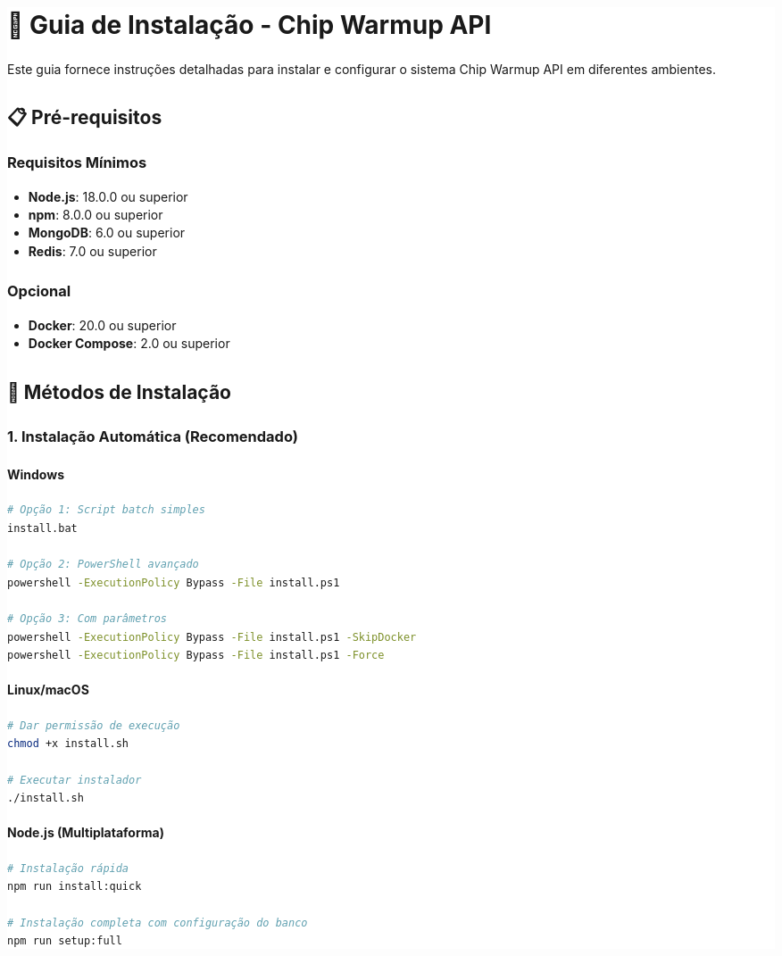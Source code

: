 # 🚀 Guia de Instalação - Chip Warmup API

Este guia fornece instruções detalhadas para instalar e configurar o sistema Chip Warmup API em diferentes ambientes.

## 📋 Pré-requisitos

### Requisitos Mínimos
- **Node.js**: 18.0.0 ou superior
- **npm**: 8.0.0 ou superior
- **MongoDB**: 6.0 ou superior
- **Redis**: 7.0 ou superior

### Opcional
- **Docker**: 20.0 ou superior
- **Docker Compose**: 2.0 ou superior

## 🎯 Métodos de Instalação

### 1. Instalação Automática (Recomendado)

#### Windows
```bash
# Opção 1: Script batch simples
install.bat

# Opção 2: PowerShell avançado
powershell -ExecutionPolicy Bypass -File install.ps1

# Opção 3: Com parâmetros
powershell -ExecutionPolicy Bypass -File install.ps1 -SkipDocker
powershell -ExecutionPolicy Bypass -File install.ps1 -Force
```

#### Linux/macOS
```bash
# Dar permissão de execução
chmod +x install.sh

# Executar instalador
./install.sh
```

#### Node.js (Multiplataforma)
```bash
# Instalação rápida
npm run install:quick

# Instalação completa com configuração do banco
npm run setup:full
```

